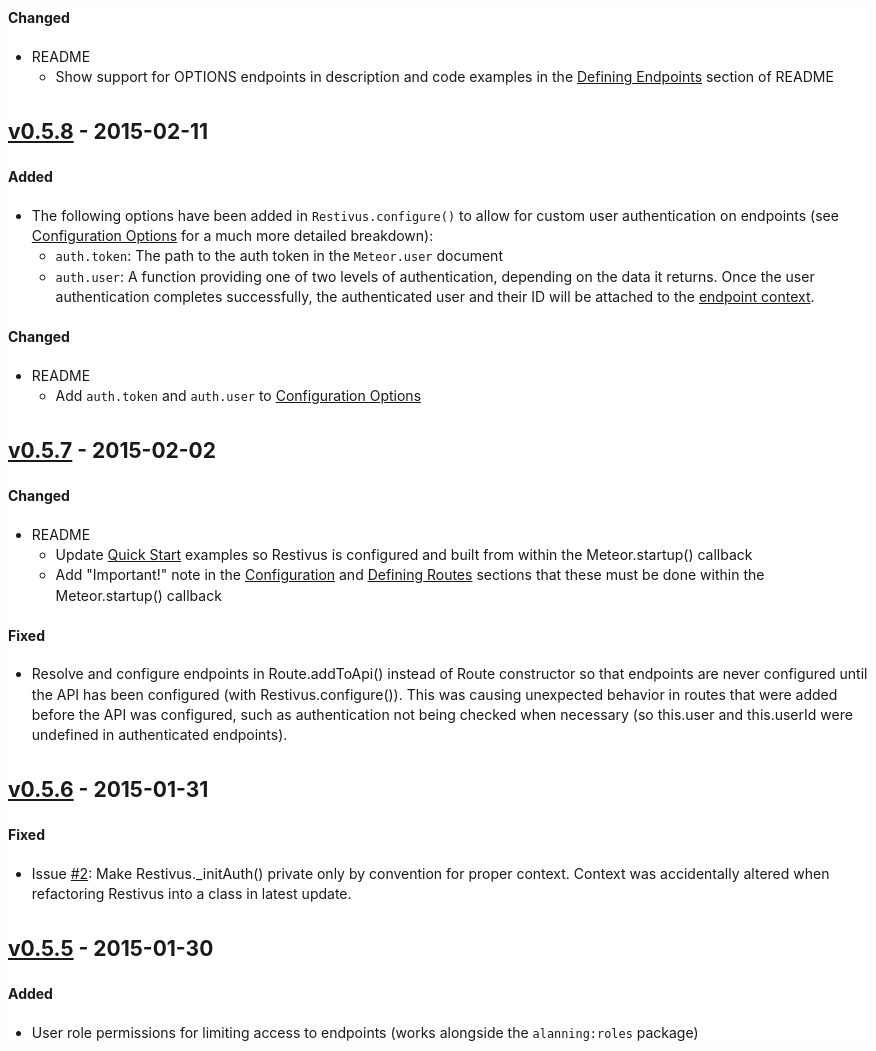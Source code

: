#### Changed
- README
  - Show support for OPTIONS endpoints in description and code examples in the
    [Defining Endpoints] section of README


## [v0.5.8] - 2015-02-11

#### Added
- The following options have been added in `Restivus.configure()` to allow for custom user
  authentication on endpoints (see [Configuration Options] for a much more detailed breakdown):
    - `auth.token`: The path to the auth token in the `Meteor.user` document
    - `auth.user`: A function providing one of two levels of authentication, depending on the data
      it returns. Once the user authentication completes successfully, the authenticated user and
      their ID will be attached to the [endpoint context].

#### Changed
- README
  - Add `auth.token` and `auth.user` to [Configuration Options]


## [v0.5.7] - 2015-02-02

#### Changed
- README
  - Update [Quick Start] examples so Restivus is configured and built from within the
    Meteor.startup() callback
  - Add "Important!" note in the [Configuration][configuration options] and [Defining Routes]
    sections that these must be done within the Meteor.startup() callback

#### Fixed
- Resolve and configure endpoints in Route.addToApi() instead of Route constructor so that endpoints
  are never configured until the API has been configured (with Restivus.configure()). This was
  causing unexpected behavior in routes that were added before the API was configured, such as
  authentication not being checked when necessary (so this.user and this.userId were undefined in
  authenticated endpoints).


## [v0.5.6] - 2015-01-31

#### Fixed
- Issue [#2][]: Make Restivus.\_initAuth() private only by convention for proper context. Context was
  accidentally altered when refactoring Restivus into a class in latest update.


## [v0.5.5] - 2015-01-30

#### Added
- User role permissions for limiting access to endpoints (works alongside the `alanning:roles`
  package)


[v0.8.12]:  https://github.com/SmartyTeam/meteor-restivus-devel2000/compare/v0.8.11...v0.8.12  "Version 0.8.12"
[v0.8.11]:  https://github.com/SmartyTeam/meteor-restivus-devel2000/compare/v0.8.10...v0.8.11  "Version 0.8.11"
[v0.8.10]:  https://github.com/SmartyTeam/meteor-restivus-devel2000/compare/v0.8.9...v0.8.10   "Version 0.8.10"
[v0.8.9]:   https://github.com/SmartyTeam/meteor-restivus-devel2000/compare/v0.8.8...v0.8.9    "Version 0.8.9"
[v0.8.8]:   https://github.com/SmartyTeam/meteor-restivus-devel2000/compare/v0.8.7...v0.8.8    "Version 0.8.8"
[v0.8.7]:   https://github.com/SmartyTeam/meteor-restivus-devel2000/compare/v0.8.6...v0.8.7    "Version 0.8.7"
[v0.8.6]:   https://github.com/SmartyTeam/meteor-restivus-devel2000/compare/v0.8.5...v0.8.6    "Version 0.8.6"
[v0.8.5]:   https://github.com/SmartyTeam/meteor-restivus-devel2000/compare/v0.8.4...v0.8.5    "Version 0.8.5"
[v0.8.4]:   https://github.com/SmartyTeam/meteor-restivus-devel2000/compare/v0.8.3...v0.8.4    "Version 0.8.4"
[v0.8.3]:   https://github.com/SmartyTeam/meteor-restivus-devel2000/compare/v0.8.2...v0.8.3    "Version 0.8.3"
[v0.8.2]:   https://github.com/SmartyTeam/meteor-restivus-devel2000/compare/v0.8.1...v0.8.2    "Version 0.8.2"
[v0.8.1]:   https://github.com/SmartyTeam/meteor-restivus-devel2000/compare/v0.8.0...v0.8.1    "Version 0.8.1"
[v0.8.0]:   https://github.com/SmartyTeam/meteor-restivus-devel2000/compare/v0.7.1...v0.8.0    "Version 0.8.0"
[v0.7.1]:   https://github.com/SmartyTeam/meteor-restivus-devel2000/compare/v0.7.0...v0.7.1    "Version 0.7.1"
[v0.7.0]:   https://github.com/SmartyTeam/meteor-restivus-devel2000/compare/v0.6.6...v0.7.0    "Version 0.7.0"
[v0.6.6]:   https://github.com/SmartyTeam/meteor-restivus-devel2000/compare/v0.6.5...v0.6.6    "Version 0.6.6"
[v0.6.5]:   https://github.com/SmartyTeam/meteor-restivus-devel2000/compare/v0.6.4...v0.6.5    "Version 0.6.5"
[v0.6.4]:   https://github.com/SmartyTeam/meteor-restivus-devel2000/compare/v0.6.3...v0.6.4    "Version 0.6.4"
[v0.6.3]:   https://github.com/SmartyTeam/meteor-restivus-devel2000/compare/v0.6.2...v0.6.3    "Version 0.6.3"
[v0.6.2]:   https://github.com/SmartyTeam/meteor-restivus-devel2000/compare/v0.6.1...v0.6.2    "Version 0.6.2"
[v0.6.1]:   https://github.com/SmartyTeam/meteor-restivus-devel2000/compare/v0.6.0...v0.6.1    "Version 0.6.1"
[v0.6.0]:   https://github.com/SmartyTeam/meteor-restivus-devel2000/compare/v0.5.9...v0.6.0    "Version 0.6.0"
[v0.5.9]:   https://github.com/SmartyTeam/meteor-restivus-devel2000/compare/v0.5.8...v0.5.9    "Version 0.5.9"
[v0.5.8]:   https://github.com/SmartyTeam/meteor-restivus-devel2000/compare/v0.5.7...v0.5.8    "Version 0.5.8"
[v0.5.7]:   https://github.com/SmartyTeam/meteor-restivus-devel2000/compare/v0.5.6...v0.5.7    "Version 0.5.7"
[v0.5.6]:   https://github.com/SmartyTeam/meteor-restivus-devel2000/compare/v0.5.5...v0.5.6    "Version 0.5.6"
[v0.5.5]:   https://github.com/SmartyTeam/meteor-restivus-devel2000/compare/v0.5.4...v0.5.5    "Version 0.5.5"
[v0.5.4]:   https://github.com/SmartyTeam/meteor-restivus-devel2000/compare/v0.5.3...v0.5.4    "Version 0.5.4"
[v0.5.3]:   https://github.com/SmartyTeam/meteor-restivus-devel2000/compare/v0.5.2...v0.5.3    "Version 0.5.3"
[v0.5.2]:   https://github.com/SmartyTeam/meteor-restivus-devel2000/compare/v0.5.1...v0.5.2    "Version 0.5.2"
[v0.5.1]:   https://github.com/SmartyTeam/meteor-restivus-devel2000/compare/v0.5.0...v0.5.1    "Version 0.5.1"
[v0.5.0]:   https://github.com/SmartyTeam/meteor-restivus-devel2000/compare/d4ae97...v0.5.0    "Version 0.5.0"
[quick start]:                   https://github.com/SmartyTeam/meteor-restivus-devel2000#quick-start                 "Quick Start"
[defining routes]:               https://github.com/SmartyTeam/meteor-restivus-devel2000#defining-custom-routes      "Defining Custom Routes"
[defining collection routes]:    https://github.com/SmartyTeam/meteor-restivus-devel2000#defining-routes             "Defining Collection Routes"
[configuration options]:         https://github.com/SmartyTeam/meteor-restivus-devel2000#configuration-options       "Configuration Options"
[endpoint context]:              https://github.com/SmartyTeam/meteor-restivus-devel2000#endpoint-context            "Endpoint Context"
[defining endpoints]:            https://github.com/SmartyTeam/meteor-restivus-devel2000#defining-endpoints          "Defining Endpoints"
[route options]:                 https://github.com/SmartyTeam/meteor-restivus-devel2000#route-options               "Route Options"
[versioning an api]:             https://github.com/SmartyTeam/meteor-restivus-devel2000#versioning-an-api           "Versioning an API"
[jsend]:                         http://labs.omniti.com/labs/jsend                                      "JSend REST API Standard"
[#1]:                            https://github.com/SmartyTeam/meteor-restivus-devel2000/issues/1                    "Issue #1"
[#2]:                            https://github.com/SmartyTeam/meteor-restivus-devel2000/issues/2                    "Issue #2"
[#14]:                           https://github.com/SmartyTeam/meteor-restivus-devel2000/issues/14                   "Issue #14"
[#20]:                           https://github.com/SmartyTeam/meteor-restivus-devel2000/issues/20                   "Issue #20"
[#24]:                           https://github.com/SmartyTeam/meteor-restivus-devel2000/issues/24                   "Issue #24"
[#32]:                           https://github.com/SmartyTeam/meteor-restivus-devel2000/issues/32                   "Issue #32"
[#35]:                           https://github.com/SmartyTeam/meteor-restivus-devel2000/issues/35                   "Issue #35"
[#38]:                           https://github.com/SmartyTeam/meteor-restivus-devel2000/issues/38                   "Issue #38"
[#39]:                           https://github.com/SmartyTeam/meteor-restivus-devel2000/issues/39                   "Issue #39"
[#43]:                           https://github.com/SmartyTeam/meteor-restivus-devel2000/issues/43                   "Issue #43"
[#47]:                           https://github.com/SmartyTeam/meteor-restivus-devel2000/issues/47                   "Issue #47"
[#48]:                           https://github.com/SmartyTeam/meteor-restivus-devel2000/issues/48                   "Issue #48"
[#49]:                           https://github.com/SmartyTeam/meteor-restivus-devel2000/issues/49                   "Issue #49"
[#68]:                           https://github.com/SmartyTeam/meteor-restivus-devel2000/issues/68                   "Issue #68"
[#78]:                           https://github.com/SmartyTeam/meteor-restivus-devel2000/issues/78                   "Issue #78"
[#79]:                           https://github.com/SmartyTeam/meteor-restivus-devel2000/issues/79                   "Issue #79"
[#81]:                           https://github.com/SmartyTeam/meteor-restivus-devel2000/issues/81                   "Issue #81"
[#91]:                           https://github.com/SmartyTeam/meteor-restivus-devel2000/issues/91                   "Issue #91"
[#99]:                           https://github.com/SmartyTeam/meteor-restivus-devel2000/issues/99                   "Issue #99"
[#118]:                          https://github.com/SmartyTeam/meteor-restivus-devel2000/issues/118                  "Issue #118"
[#121]:                          https://github.com/SmartyTeam/meteor-restivus-devel2000/issues/121                  "Issue #121"
[#135]:                          https://github.com/SmartyTeam/meteor-restivus-devel2000/issues/135                  "Issue #135"
[#169]:                          https://github.com/SmartyTeam/meteor-restivus-devel2000/issues/169                  "Issue #169"
[#170]:                          https://github.com/SmartyTeam/meteor-restivus-devel2000/issues/170                  "Issue #170"
[#179]:                          https://github.com/SmartyTeam/meteor-restivus-devel2000/issues/179                  "Issue #179"
[#185]:                          https://github.com/SmartyTeam/meteor-restivus-devel2000/issues/185                  "Issue #185"
[#194]:                          https://github.com/SmartyTeam/meteor-restivus-devel2000/issues/194                  "Issue #194"
[#196]:                          https://github.com/SmartyTeam/meteor-restivus-devel2000/pull/196                    "PR #196"
